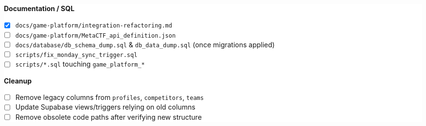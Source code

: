 **Documentation / SQL**
- [x] `docs/game-platform/integration-refactoring.md`
- [ ] `docs/game-platform/MetaCTF_api_definition.json`
- [ ] `docs/database/db_schema_dump.sql` & `db_data_dump.sql` (once migrations applied)
- [ ] `scripts/fix_monday_sync_trigger.sql`
- [ ] `scripts/*.sql` touching `game_platform_*`

**Cleanup**
- [ ] Remove legacy columns from `profiles`, `competitors`, `teams`
- [ ] Update Supabase views/triggers relying on old columns
- [ ] Remove obsolete code paths after verifying new structure

[^service-details]: `service.ts` now reads/writes through `game_platform_profiles` and `game_platform_teams`; it records MetaCTF status/IDs on coach onboarding, updates competitor mappings on success/error, and persists team sync metadata while keeping legacy columns in sync.
